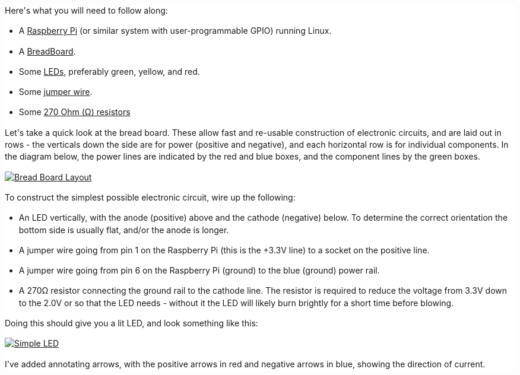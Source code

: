 Here's what you will need to follow along:

* A [Raspberry Pi](http://www.amazon.co.uk/Raspberry-Pi-RBCA000-1176JZF-S-Motherboard/dp/B008PT4GGC)
  (or similar system with user-programmable GPIO) running Linux.

* A [BreadBoard](http://www.amazon.co.uk/BB830-Solderless-Plug--BreadBoard-tie-points/dp/B0040Z4QN8).

* Some [LEDs](http://www.amazon.co.uk/SODIAL-Yellow-Assorted-Emitting-Diodes/dp/B00E34MNYU),
  preferably green, yellow, and red.

* Some [jumper wire](http://www.amazon.co.uk/Conductor-Female-Jumper-Color-Ribbon/dp/B00ATMHU52).

* Some [270 Ohm (Ω) resistors](http://www.amazon.co.uk/Carbon-Resistor-0-25w-270-270R/dp/B004S0X9YC)

Let's take a quick look at the bread board.  These allow fast and re-usable
construction of electronic circuits, and are laid out in rows - the verticals
down the side are for power (positive and negative), and each horizontal row is
for individual components.  In the diagram below, the power lines are indicated
by the red and blue boxes, and the component lines by the green boxes.

<div class="postimg">
  <a href="/files/images/nodejs-cpu-bread-board.jpg">
    <img src="/files/images/nodejs-cpu-bread-board.jpg" alt="Bread Board Layout">
  </a>
</div>

To construct the simplest possible electronic circuit, wire up the following:

* An LED vertically, with the anode (positive) above and the cathode (negative)
  below.  To determine the correct orientation the bottom side is usually flat,
  and/or the anode is longer.

* A jumper wire going from pin 1 on the Raspberry Pi (this is the +3.3V line)
  to a socket on the positive line.

* A jumper wire going from pin 6 on the Raspberry Pi (ground) to the blue
  (ground) power rail.

* A 270Ω resistor connecting the ground rail to the cathode line.  The resistor
  is required to reduce the voltage from 3.3V down to the 2.0V or so that the
  LED needs - without it the LED will likely burn brightly for a short time
  before blowing.

Doing this should give you a lit LED, and look something like this:

<div class="postimg">
  <a href="/files/images/nodejs-cpu-simple-led.jpg">
    <img src="/files/images/nodejs-cpu-simple-led.jpg" alt="Simple LED">
  </a>
</div>

I've added annotating arrows, with the positive arrows in red and negative
arrows in blue, showing the direction of current.
